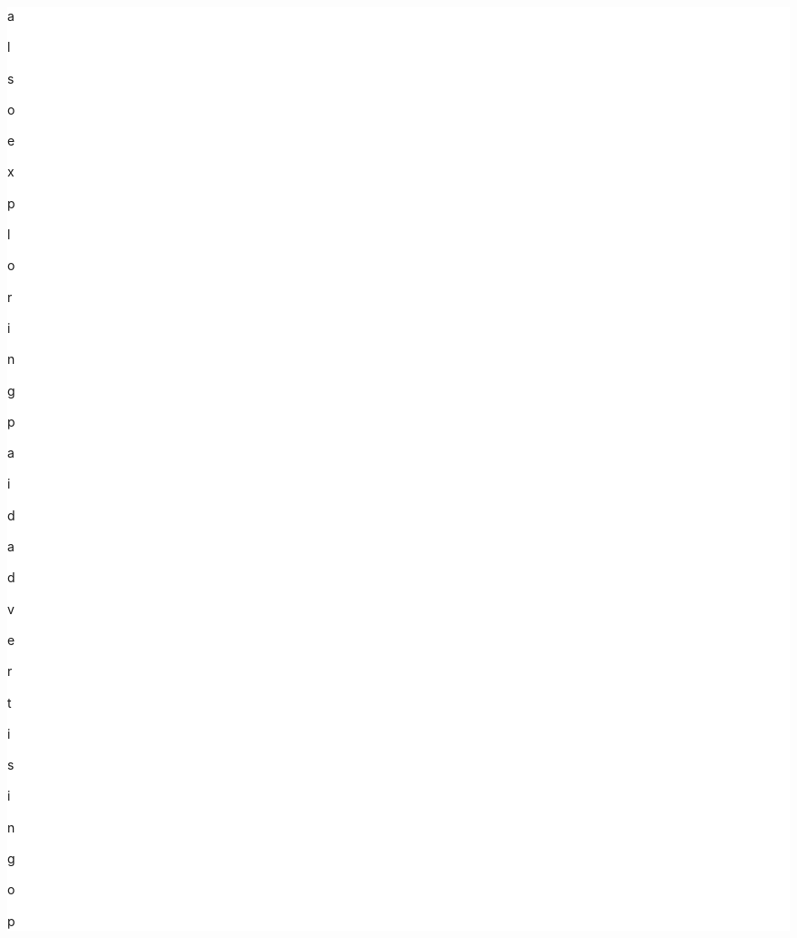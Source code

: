  

a

l

s

o

 

e

x

p

l

o

r

i

n

g

 

p

a

i

d

 

a

d

v

e

r

t

i

s

i

n

g

 

o

p
